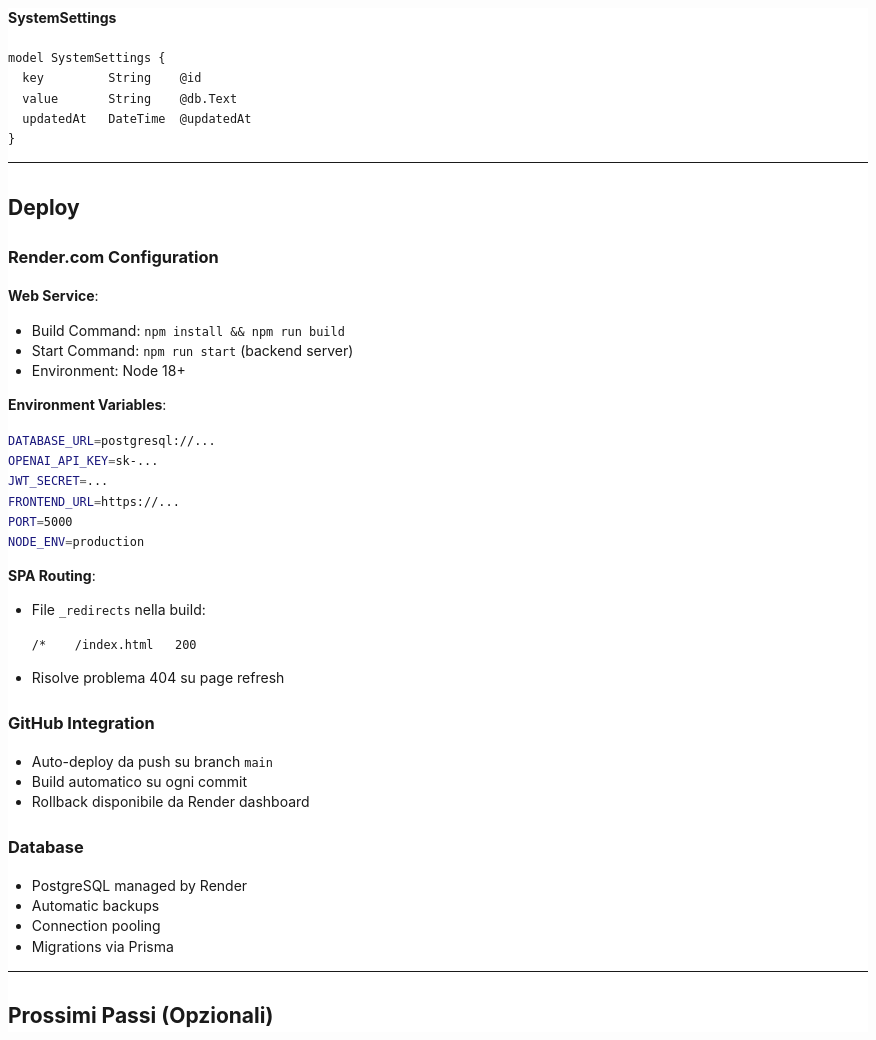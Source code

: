 #### SystemSettings
```prisma
model SystemSettings {
  key         String    @id
  value       String    @db.Text
  updatedAt   DateTime  @updatedAt
}
```

---

## Deploy

### Render.com Configuration

**Web Service**:
- Build Command: `npm install && npm run build`
- Start Command: `npm run start` (backend server)
- Environment: Node 18+

**Environment Variables**:
```bash
DATABASE_URL=postgresql://...
OPENAI_API_KEY=sk-...
JWT_SECRET=...
FRONTEND_URL=https://...
PORT=5000
NODE_ENV=production
```

**SPA Routing**:
- File `_redirects` nella build:
  ```
  /*    /index.html   200
  ```
- Risolve problema 404 su page refresh

### GitHub Integration
- Auto-deploy da push su branch `main`
- Build automatico su ogni commit
- Rollback disponibile da Render dashboard

### Database
- PostgreSQL managed by Render
- Automatic backups
- Connection pooling
- Migrations via Prisma

---

## Prossimi Passi (Opzionali)
